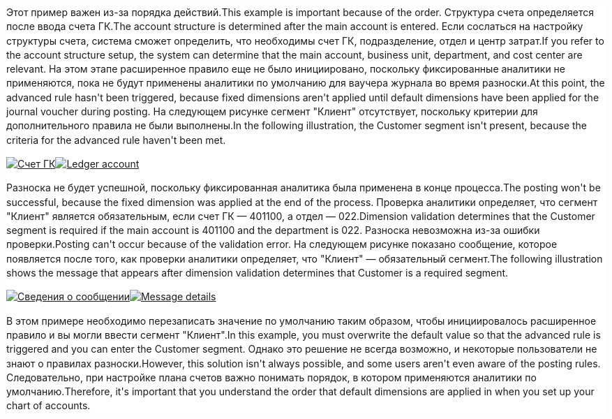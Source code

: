 <span data-ttu-id="3cad8-188">Этот пример важен из-за порядка действий.</span><span class="sxs-lookup"><span data-stu-id="3cad8-188">This example is important because of the order.</span></span> <span data-ttu-id="3cad8-189">Структура счета определяется после ввода счета ГК.</span><span class="sxs-lookup"><span data-stu-id="3cad8-189">The account structure is determined after the main account is entered.</span></span> <span data-ttu-id="3cad8-190">Если сослаться на настройку структуры счета, система сможет определить, что необходимы счет ГК, подразделение, отдел и центр затрат.</span><span class="sxs-lookup"><span data-stu-id="3cad8-190">If you refer to the account structure setup, the system can determine that the main account, business unit, department, and cost center are relevant.</span></span> <span data-ttu-id="3cad8-191">На этом этапе расширенное правило еще не было инициировано, поскольку фиксированные аналитики не применяются, пока не будут применены аналитики по умолчанию для ваучера журнала во время разноски.</span><span class="sxs-lookup"><span data-stu-id="3cad8-191">At this point, the advanced rule hasn't been triggered, because fixed dimensions aren't applied until default dimensions have been applied for the journal voucher during posting.</span></span> <span data-ttu-id="3cad8-192">На следующем рисунке сегмент "Клиент" отсутствует, поскольку критерии для дополнительного правила не были выполнены.</span><span class="sxs-lookup"><span data-stu-id="3cad8-192">In the following illustration, the Customer segment isn't present, because the criteria for the advanced rule haven't been met.</span></span>

<span data-ttu-id="3cad8-193">[![Счет ГК](./media/drop-down.png)](./media/drop-down.png)</span><span class="sxs-lookup"><span data-stu-id="3cad8-193">[![Ledger account](./media/drop-down.png)](./media/drop-down.png)</span></span>

<span data-ttu-id="3cad8-194">Разноска не будет успешной, поскольку фиксированная аналитика была применена в конце процесса.</span><span class="sxs-lookup"><span data-stu-id="3cad8-194">The posting won't be successful, because the fixed dimension was applied at the end of the process.</span></span> <span data-ttu-id="3cad8-195">Проверка аналитики определяет, что сегмент "Клиент" является обязательным, если счет ГК — 401100, а отдел — 022.</span><span class="sxs-lookup"><span data-stu-id="3cad8-195">Dimension validation determines that the Customer segment is required if the main account is 401100 and the department is 022.</span></span> <span data-ttu-id="3cad8-196">Разноска невозможна из-за ошибки проверки.</span><span class="sxs-lookup"><span data-stu-id="3cad8-196">Posting can't occur because of the validation error.</span></span> <span data-ttu-id="3cad8-197">На следующем рисунке показано сообщение, которое появляется после того, как проверки аналитики определяет, что "Клиент" — обязательный сегмент.</span><span class="sxs-lookup"><span data-stu-id="3cad8-197">The following illustration shows the message that appears after dimension validation determines that Customer is a required segment.</span></span>

<span data-ttu-id="3cad8-198">[![Сведения о сообщении](./media/message.png)](./media/message.png)</span><span class="sxs-lookup"><span data-stu-id="3cad8-198">[![Message details](./media/message.png)](./media/message.png)</span></span>

<span data-ttu-id="3cad8-199">В этом примере необходимо перезаписать значение по умолчанию таким образом, чтобы инициировалось расширенное правило и вы могли ввести сегмент "Клиент".</span><span class="sxs-lookup"><span data-stu-id="3cad8-199">In this example, you must overwrite the default value so that the advanced rule is triggered and you can enter the Customer segment.</span></span> <span data-ttu-id="3cad8-200">Однако это решение не всегда возможно, и некоторые пользователи не знают о правилах разноски.</span><span class="sxs-lookup"><span data-stu-id="3cad8-200">However, this solution isn't always possible, and some users aren't even aware of the posting rules.</span></span> <span data-ttu-id="3cad8-201">Следовательно, при настройке плана счетов важно понимать порядок, в котором применяются аналитики по умолчанию.</span><span class="sxs-lookup"><span data-stu-id="3cad8-201">Therefore, it's important that you understand the order that default dimensions are applied in when you set up your chart of accounts.</span></span>
